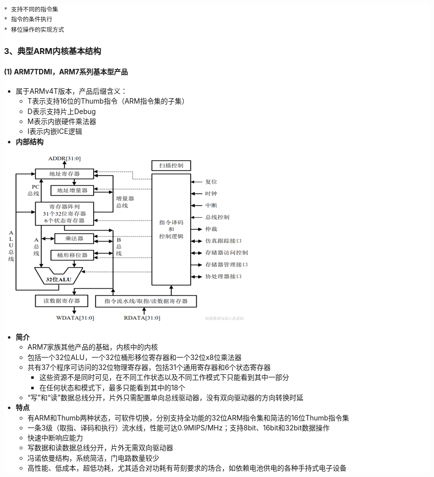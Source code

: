 	* 支持不同的指令集
	* 指令的条件执行
	* 移位操作的实现方式

### 3、典型ARM内核基本结构

#### (1) ARM7TDMI，ARM7系列基本型产品

* 属于ARMv4T版本，产品后缀含义：
	* T表示支持16位的Thumb指令（ARM指令集的子集）
	* D表示支持片上Debug
	* M表示内嵌硬件乘法器
	* I表示内嵌ICE逻辑
* **内部结构**

<img src="/assets/images//计算机系统的基本结构与工作原理.assets/image-20200227005115430.png" alt="image-20200227005115430" style="zoom:50%;" />

* **简介**
	* ARM7家族其他产品的基础，内核中的内核
	* 包括一个32位ALU，一个32位桶形移位寄存器和一个32位x8位乘法器
	* 共有37个程序可访问的32位物理寄存器，包括31个通用寄存器和6个状态寄存器
		* 这些资源不是同时可见，在不同工作状态以及不同工作模式下只能看到其中一部分
		* 在任何状态和模式下，最多只能看到其中的18个
	* “写”和“读”数据总线分开，片外只需配置单向总线驱动器，没有双向驱动器的方向转换时延
* **特点**
	* 有ARM和Thumb两种状态，可软件切换，分别支持全功能的32位ARM指令集和简洁的16位Thumb指令集
	* 一条3级（取指、译码和执行）流水线，性能可达0.9MIPS/MHz；支持8bit、16bit和32bit数据操作
	* 快速中断响应能力
	* 写数据和读数据总线分开，片外无需双向驱动器
	* 冯诺依曼结构，系统简洁，门电路数量较少
	* 高性能、低成本，超低功耗，尤其适合对功耗有苛刻要求的场合，如依赖电池供电的各种手持式电子设备
